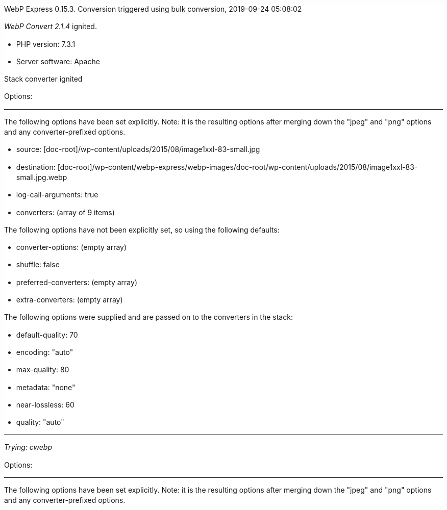 WebP Express 0.15.3. Conversion triggered using bulk conversion, 2019-09-24 05:08:02


*WebP Convert 2.1.4*  ignited.

- PHP version: 7.3.1

- Server software: Apache


Stack converter ignited


Options:

------------

The following options have been set explicitly. Note: it is the resulting options after merging down the "jpeg" and "png" options and any converter-prefixed options.

- source: [doc-root]/wp-content/uploads/2015/08/image1xxl-83-small.jpg

- destination: [doc-root]/wp-content/webp-express/webp-images/doc-root/wp-content/uploads/2015/08/image1xxl-83-small.jpg.webp

- log-call-arguments: true

- converters: (array of 9 items)


The following options have not been explicitly set, so using the following defaults:

- converter-options: (empty array)

- shuffle: false

- preferred-converters: (empty array)

- extra-converters: (empty array)


The following options were supplied and are passed on to the converters in the stack:

- default-quality: 70

- encoding: "auto"

- max-quality: 80

- metadata: "none"

- near-lossless: 60

- quality: "auto"

------------



*Trying: cwebp* 


Options:

------------

The following options have been set explicitly. Note: it is the resulting options after merging down the "jpeg" and "png" options and any converter-prefixed options.
